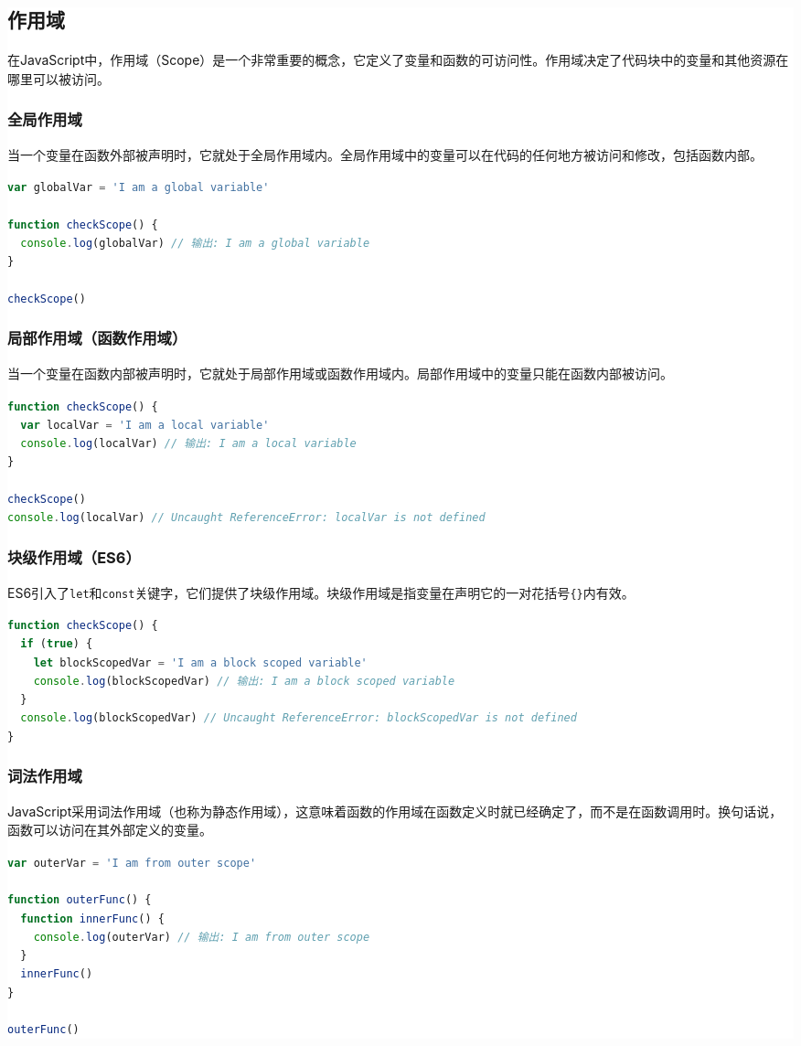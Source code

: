 ## 作用域

在JavaScript中，作用域（Scope）是一个非常重要的概念，它定义了变量和函数的可访问性。作用域决定了代码块中的变量和其他资源在哪里可以被访问。

### 全局作用域

当一个变量在函数外部被声明时，它就处于全局作用域内。全局作用域中的变量可以在代码的任何地方被访问和修改，包括函数内部。

```javascript
var globalVar = 'I am a global variable'

function checkScope() {
  console.log(globalVar) // 输出: I am a global variable
}

checkScope()
```

### 局部作用域（函数作用域）

当一个变量在函数内部被声明时，它就处于局部作用域或函数作用域内。局部作用域中的变量只能在函数内部被访问。

```javascript
function checkScope() {
  var localVar = 'I am a local variable'
  console.log(localVar) // 输出: I am a local variable
}

checkScope()
console.log(localVar) // Uncaught ReferenceError: localVar is not defined
```

### 块级作用域（ES6）

ES6引入了`let`和`const`关键字，它们提供了块级作用域。块级作用域是指变量在声明它的一对花括号`{}`内有效。

```javascript
function checkScope() {
  if (true) {
    let blockScopedVar = 'I am a block scoped variable'
    console.log(blockScopedVar) // 输出: I am a block scoped variable
  }
  console.log(blockScopedVar) // Uncaught ReferenceError: blockScopedVar is not defined
}
```

### 词法作用域

JavaScript采用词法作用域（也称为静态作用域），这意味着函数的作用域在函数定义时就已经确定了，而不是在函数调用时。换句话说，函数可以访问在其外部定义的变量。

```javascript
var outerVar = 'I am from outer scope'

function outerFunc() {
  function innerFunc() {
    console.log(outerVar) // 输出: I am from outer scope
  }
  innerFunc()
}

outerFunc()
```
